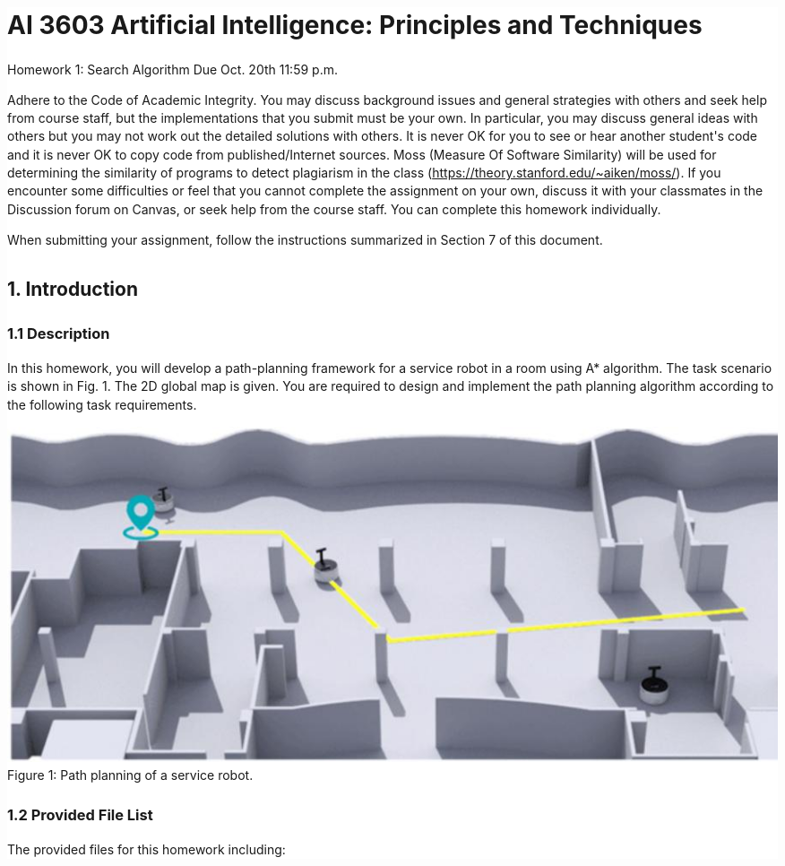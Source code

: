 # AI 3603 Artificial Intelligence: Principles and Techniques

Homework 1: Search Algorithm Due Oct. 20th 11:59 p.m.

Adhere to the Code of Academic Integrity. You may discuss background issues and general strategies with others and seek help from course staff, but the implementations that you submit must be your own. In particular, you may discuss general ideas with others but you may not work out the detailed solutions with others. It is never OK for you to see or hear another student's code and it is never OK to copy code from published/Internet sources. Moss (Measure Of Software Similarity) will be used for determining the similarity of programs to detect plagiarism in the class (https://theory.stanford.edu/~aiken/moss/). If you encounter some difficulties or feel that you cannot complete the assignment on your own, discuss it with your classmates in the Discussion forum on Canvas, or seek help from the course staff. You can complete this homework individually.

When submitting your assignment, follow the instructions summarized in Section 7 of this document.

## 1. Introduction

### 1.1 Description

In this homework, you will develop a path-planning framework for a service robot in a room using A\* algorithm. The task scenario is shown in Fig. 1. The 2D global map is given. You are required to design and implement the path planning algorithm according to the following task requirements.

![](./assets/figure-1.jpg)  
Figure 1: Path planning of a service robot.

### 1.2 Provided File List

The provided files for this homework including:
